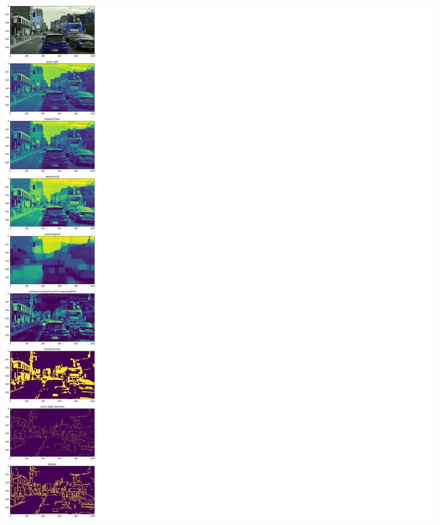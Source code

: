 
![png](https://raw.githubusercontent.com/karenyyy/data_science/master/opencv/images/auto/output_0_0.png)
